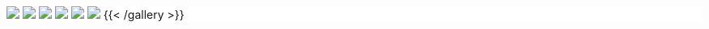 <img src="https://ai-paper-reviewer.com/2504.08120/12.png" class="grid-w50 md:grid-w33 xl:grid-w25" />
<img src="https://ai-paper-reviewer.com/2504.08120/13.png" class="grid-w50 md:grid-w33 xl:grid-w25" />
<img src="https://ai-paper-reviewer.com/2504.08120/14.png" class="grid-w50 md:grid-w33 xl:grid-w25" />
<img src="https://ai-paper-reviewer.com/2504.08120/15.png" class="grid-w50 md:grid-w33 xl:grid-w25" />
<img src="https://ai-paper-reviewer.com/2504.08120/16.png" class="grid-w50 md:grid-w33 xl:grid-w25" />
<img src="https://ai-paper-reviewer.com/2504.08120/17.png" class="grid-w50 md:grid-w33 xl:grid-w25" />
{{< /gallery >}}